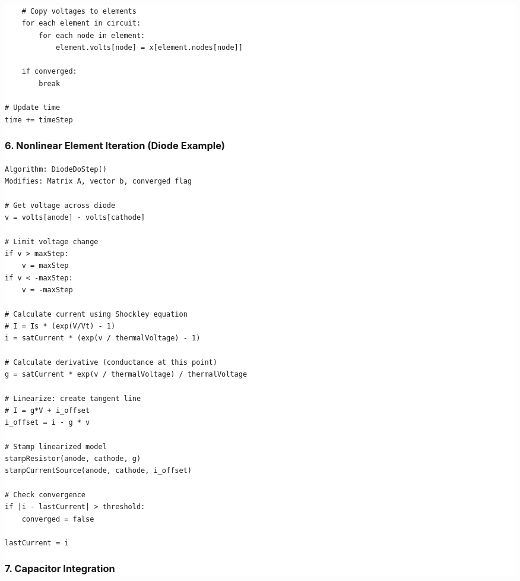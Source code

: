 ```
    # Copy voltages to elements
    for each element in circuit:
        for each node in element:
            element.volts[node] = x[element.nodes[node]]
    
    if converged:
        break

# Update time
time += timeStep
```

### 6. Nonlinear Element Iteration (Diode Example)

```
Algorithm: DiodeDoStep()
Modifies: Matrix A, vector b, converged flag

# Get voltage across diode
v = volts[anode] - volts[cathode]

# Limit voltage change
if v > maxStep:
    v = maxStep
if v < -maxStep:
    v = -maxStep

# Calculate current using Shockley equation
# I = Is * (exp(V/Vt) - 1)
i = satCurrent * (exp(v / thermalVoltage) - 1)

# Calculate derivative (conductance at this point)
g = satCurrent * exp(v / thermalVoltage) / thermalVoltage

# Linearize: create tangent line
# I = g*V + i_offset
i_offset = i - g * v

# Stamp linearized model
stampResistor(anode, cathode, g)
stampCurrentSource(anode, cathode, i_offset)

# Check convergence
if |i - lastCurrent| > threshold:
    converged = false

lastCurrent = i
```

### 7. Capacitor Integration
